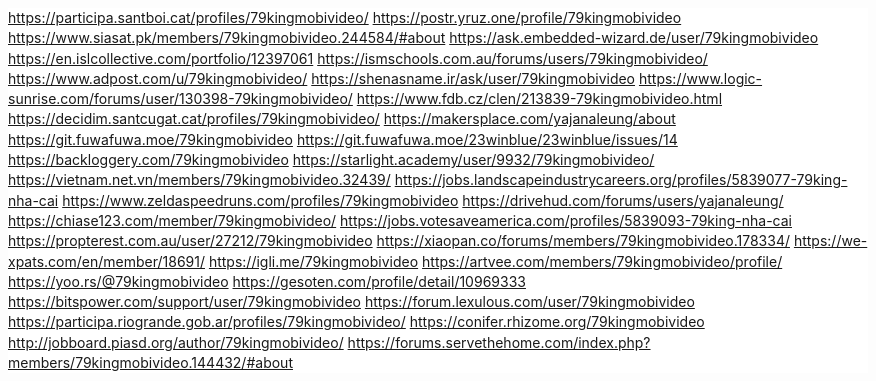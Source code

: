 <a href="https://participa.santboi.cat/profiles/79kingmobivideo/">https://participa.santboi.cat/profiles/79kingmobivideo/</a>
<a href="https://postr.yruz.one/profile/79kingmobivideo">https://postr.yruz.one/profile/79kingmobivideo</a>
<a href="https://www.siasat.pk/members/79kingmobivideo.244584/#about">https://www.siasat.pk/members/79kingmobivideo.244584/#about</a>
<a href="https://ask.embedded-wizard.de/user/79kingmobivideo">https://ask.embedded-wizard.de/user/79kingmobivideo</a>
<a href="https://en.islcollective.com/portfolio/12397061">https://en.islcollective.com/portfolio/12397061</a>
<a href="https://ismschools.com.au/forums/users/79kingmobivideo/">https://ismschools.com.au/forums/users/79kingmobivideo/</a>
<a href="https://www.adpost.com/u/79kingmobivideo/">https://www.adpost.com/u/79kingmobivideo/</a>
<a href="https://shenasname.ir/ask/user/79kingmobivideo">https://shenasname.ir/ask/user/79kingmobivideo</a>
<a href="https://www.logic-sunrise.com/forums/user/130398-79kingmobivideo/">https://www.logic-sunrise.com/forums/user/130398-79kingmobivideo/</a>
<a href="https://www.fdb.cz/clen/213839-79kingmobivideo.html">https://www.fdb.cz/clen/213839-79kingmobivideo.html</a>
<a href="https://decidim.santcugat.cat/profiles/79kingmobivideo/">https://decidim.santcugat.cat/profiles/79kingmobivideo/</a>
<a href="https://makersplace.com/yajanaleung/about">https://makersplace.com/yajanaleung/about</a>
<a href="https://git.fuwafuwa.moe/79kingmobivideo">https://git.fuwafuwa.moe/79kingmobivideo</a>
<a href="https://git.fuwafuwa.moe/23winblue/23winblue/issues/14">https://git.fuwafuwa.moe/23winblue/23winblue/issues/14</a>
<a href="https://backloggery.com/79kingmobivideo">https://backloggery.com/79kingmobivideo</a>
<a href="https://starlight.academy/user/9932/79kingmobivideo/">https://starlight.academy/user/9932/79kingmobivideo/</a>
<a href="https://vietnam.net.vn/members/79kingmobivideo.32439/">https://vietnam.net.vn/members/79kingmobivideo.32439/</a>
<a href="https://jobs.landscapeindustrycareers.org/profiles/5839077-79king-nha-cai">https://jobs.landscapeindustrycareers.org/profiles/5839077-79king-nha-cai</a>
<a href="https://www.zeldaspeedruns.com/profiles/79kingmobivideo">https://www.zeldaspeedruns.com/profiles/79kingmobivideo</a>
<a href="https://drivehud.com/forums/users/yajanaleung/">https://drivehud.com/forums/users/yajanaleung/</a>
<a href="https://chiase123.com/member/79kingmobivideo/">https://chiase123.com/member/79kingmobivideo/</a>
<a href="https://jobs.votesaveamerica.com/profiles/5839093-79king-nha-cai">https://jobs.votesaveamerica.com/profiles/5839093-79king-nha-cai</a>
<a href="https://propterest.com.au/user/27212/79kingmobivideo">https://propterest.com.au/user/27212/79kingmobivideo</a>
<a href="https://xiaopan.co/forums/members/79kingmobivideo.178334/">https://xiaopan.co/forums/members/79kingmobivideo.178334/</a>
<a href="https://we-xpats.com/en/member/18691/">https://we-xpats.com/en/member/18691/</a>
<a href="https://igli.me/79kingmobivideo">https://igli.me/79kingmobivideo</a>
<a href="https://artvee.com/members/79kingmobivideo/profile/">https://artvee.com/members/79kingmobivideo/profile/</a>
<a href="https://yoo.rs/@79kingmobivideo">https://yoo.rs/@79kingmobivideo</a>
<a href="https://gesoten.com/profile/detail/10969333">https://gesoten.com/profile/detail/10969333</a>
<a href="https://bitspower.com/support/user/79kingmobivideo">https://bitspower.com/support/user/79kingmobivideo</a>
<a href="https://forum.lexulous.com/user/79kingmobivideo">https://forum.lexulous.com/user/79kingmobivideo</a>
<a href="https://participa.riogrande.gob.ar/profiles/79kingmobivideo/">https://participa.riogrande.gob.ar/profiles/79kingmobivideo/</a>
<a href="https://conifer.rhizome.org/79kingmobivideo">https://conifer.rhizome.org/79kingmobivideo</a>
<a href="http://jobboard.piasd.org/author/79kingmobivideo/">http://jobboard.piasd.org/author/79kingmobivideo/</a>
<a href="https://forums.servethehome.com/index.php?members/79kingmobivideo.144432/#about">https://forums.servethehome.com/index.php?members/79kingmobivideo.144432/#about</a>